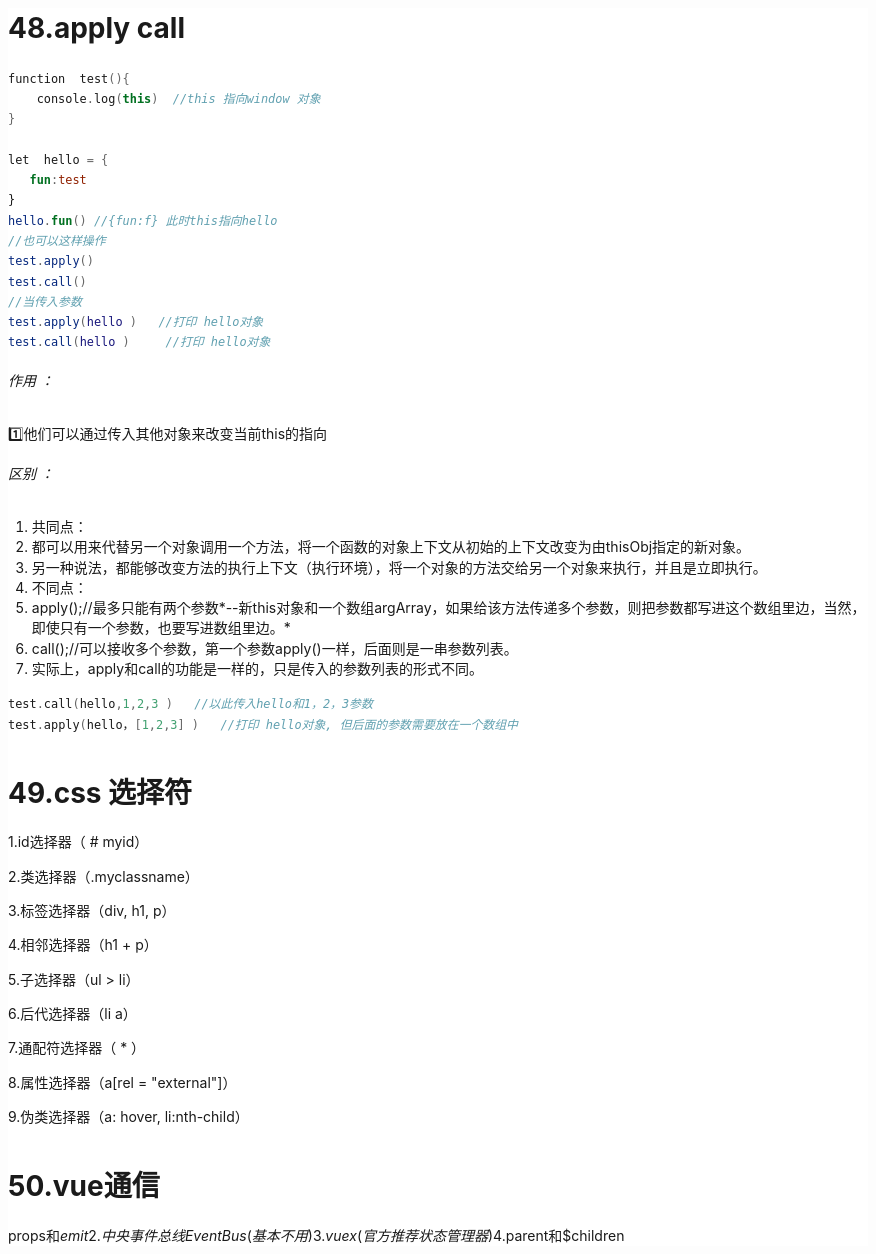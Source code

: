 

# 48.apply call

```kotlin
function  test(){
    console.log(this)  //this 指向window 对象 
}

let  hello = {
   fun:test
}
hello.fun() //{fun:f} 此时this指向hello
//也可以这样操作 
test.apply()
test.call()
//当传入参数
test.apply(hello )   //打印 hello对象 
test.call(hello )     //打印 hello对象 
```

###### 作用 ：

1️⃣他们可以通过传入其他对象来改变当前this的指向

###### 区别 ：

1.    共同点：
2.    都可以用来代替另一个对象调用一个方法，将一个函数的对象上下文从初始的上下文改变为由thisObj指定的新对象。
3.    另一种说法，都能够改变方法的执行上下文（执行环境），将一个对象的方法交给另一个对象来执行，并且是立即执行。
4. 不同点：
5.    apply();//最多只能有两个参数*--新this对象和一个数组argArray，如果给该方法传递多个参数，则把参数都写进这个数组里边，当然，即使只有一个参数，也要写进数组里边。*
6.    call();//可以接收多个参数，第一个参数apply()一样，后面则是一串参数列表。
7.    实际上，apply和call的功能是一样的，只是传入的参数列表的形式不同。

```cpp
test.call(hello,1,2,3 )   //以此传入hello和1，2，3参数 
test.apply(hello，[1,2,3] )   //打印 hello对象, 但后面的参数需要放在一个数组中 
```

# 49.css 选择符

 1.id选择器（ # myid）

 2.类选择器（.myclassname）

 3.标签选择器（div, h1, p）

 4.相邻选择器（h1 + p）

 5.子选择器（ul > li）

 6.后代选择器（li a）

 7.通配符选择器（ * ）

 8.属性选择器（a[rel = "external"]）

 9.伪类选择器（a: hover, li:nth-child）

# 50.vue通信

props和$emit 2.中央事件总线 EventBus(基本不用) 3.vuex(官方推荐状态管理器) 4.$parent和$children

